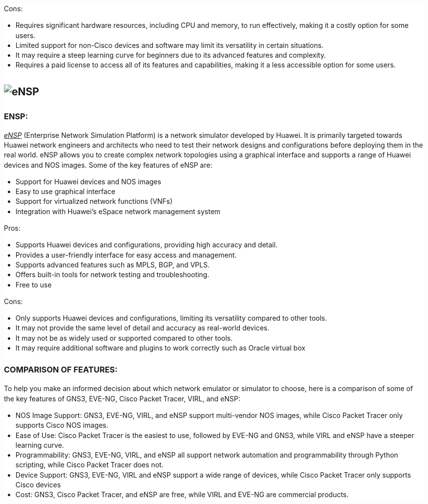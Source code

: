 Cons:

- Requires significant hardware resources, including CPU and memory, to run effectively, making it a costly option for some users.
- Limited support for non-Cisco devices and software may limit its versatility in certain situations.
- It may require a steep learning curve for beginners due to its advanced features and complexity.
- Requires a paid license to access all of its features and capabilities, making it a less accessible option for some users.

## ![eNSP](https://cdn-dkaaj.nitrocdn.com/plzgPDEpidERiaEdqssHyKBjMLGHLtsP/assets/images/optimized/rev-e10843f/infosyte.com/wp-content/uploads/2023/03/eNSP-Diagram.jpg)

### ENSP:

*[eNSP](https://infosyte.com/huawei-netengine-and-cloudengine-devices-on-ensp/)* (Enterprise Network Simulation Platform) is a network simulator developed by Huawei. It is primarily targeted towards Huawei network engineers and architects who need to test their network designs and configurations before deploying them in the real world. eNSP allows you to create complex network topologies using a graphical interface and supports a range of Huawei devices and NOS images. Some of the key features of eNSP are:

- Support for Huawei devices and NOS images
- Easy to use graphical interface
- Support for virtualized network functions (VNFs)
- Integration with Huawei’s eSpace network management system

Pros:

- Supports Huawei devices and configurations, providing high accuracy and detail.
- Provides a user-friendly interface for easy access and management.
- Supports advanced features such as MPLS, BGP, and VPLS.
- Offers built-in tools for network testing and troubleshooting.
- Free to use

Cons:

- Only supports Huawei devices and configurations, limiting its versatility compared to other tools.
- It may not provide the same level of detail and accuracy as real-world devices.
- It may not be as widely used or supported compared to other tools.
- It may require additional software and plugins to work correctly such as Oracle virtual box

### COMPARISON OF FEATURES:

To help you make an informed decision about which network emulator or simulator to choose, here is a comparison of some of the key features of GNS3, EVE-NG, Cisco Packet Tracer, VIRL, and eNSP:

- NOS Image Support: GNS3, EVE-NG, VIRL, and eNSP support multi-vendor NOS images, while Cisco Packet Tracer only supports Cisco NOS images.
- Ease of Use: Cisco Packet Tracer is the easiest to use, followed by EVE-NG and GNS3, while VIRL and eNSP have a steeper learning curve.
- Programmability: GNS3, EVE-NG, VIRL, and eNSP all support network automation and programmability through Python scripting, while Cisco Packet Tracer does not.
- Device Support: GNS3, EVE-NG, VIRL and eNSP support a wide range of devices, while Cisco Packet Tracer only supports Cisco devices
- Cost: GNS3, Cisco Packet Tracer, and eNSP are free, while VIRL and EVE-NG are commercial products.
